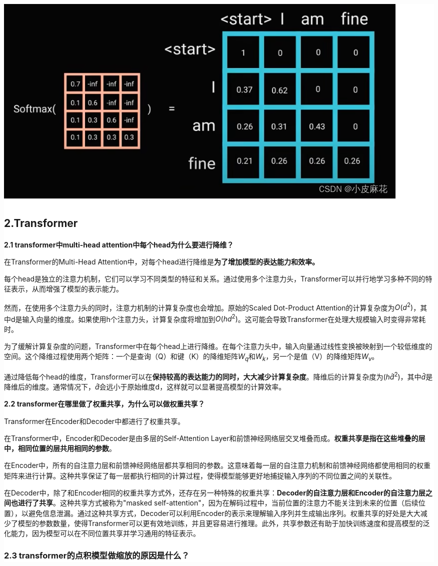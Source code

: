 ![1757649282176](image/1757649282176.png)

## 2.Transformer

**2.1 transformer中multi-head attention中每个head为什么要进行降维？**

在Transformer的Multi-Head Attention中，对每个head进行降维是**为了增加模型的表达能力和效率。**

每个head是独立的注意力机制，它们可以学习不同类型的特征和关系。通过使用多个注意力头，Transformer可以并行地学习多种不同的特征表示，从而增强了模型的表示能力。

然而，在使用多个注意力头的同时，注意力机制的计算复杂度也会增加。原始的Scaled Dot-Product Attention的计算复杂度为$O(d^2)$，其中d是输入向量的维度。如果使用h个注意力头，计算复杂度将增加到$O(hd^2)$。这可能会导致Transformer在处理大规模输入时变得非常耗时。

为了缓解计算复杂度的问题，Transformer中在每个head上进行降维。在每个注意力头中，输入向量通过线性变换被映射到一个较低维度的空间。这个降维过程使用两个矩阵：一个是查询（Q）和键（K）的降维矩阵$W_q$和$W_k$，另一个是值（V）的降维矩阵$W_v$。

通过降低每个head的维度，Transformer可以在**保持较高的表达能力的同时，大大减少计算复杂度**。降维后的计算复杂度为$(h\hat d ^ 2)$，其中$\hat d$是降维后的维度。通常情况下，$\hat d$会远小于原始维度d，这样就可以显著提高模型的计算效率。

**2.2 transformer在哪里做了权重共享，为什么可以做权重共享？**

Transformer在Encoder和Decoder中都进行了权重共享。

在Transformer中，Encoder和Decoder是由多层的Self-Attention Layer和前馈神经网络层交叉堆叠而成。**权重共享是指在这些堆叠的层中，相同位置的层共用相同的参数**。

在Encoder中，所有的自注意力层和前馈神经网络层都共享相同的参数。这意味着每一层的自注意力机制和前馈神经网络都使用相同的权重矩阵来进行计算。这种共享保证了每一层都执行相同的计算过程，使得模型能够更好地捕捉输入序列的不同位置之间的关联性。

在Decoder中，除了和Encoder相同的权重共享方式外，还存在另一种特殊的权重共享：**Decoder的自注意力层和Encoder的自注意力层之间也进行了共享**。这种共享方式被称为"masked self-attention"，因为在解码过程中，当前位置的注意力不能关注到未来的位置（后续位置），以避免信息泄漏。通过这种共享方式，Decoder可以利用Encoder的表示来理解输入序列并生成输出序列。权重共享的好处是大大减少了模型的参数数量，使得Transformer可以更有效地训练，并且更容易进行推理。此外，共享参数还有助于加快训练速度和提高模型的泛化能力，因为模型可以在不同位置共享并学习通用的特征表示。

### **2.3 transformer的点积模型做缩放的原因是什么？**

